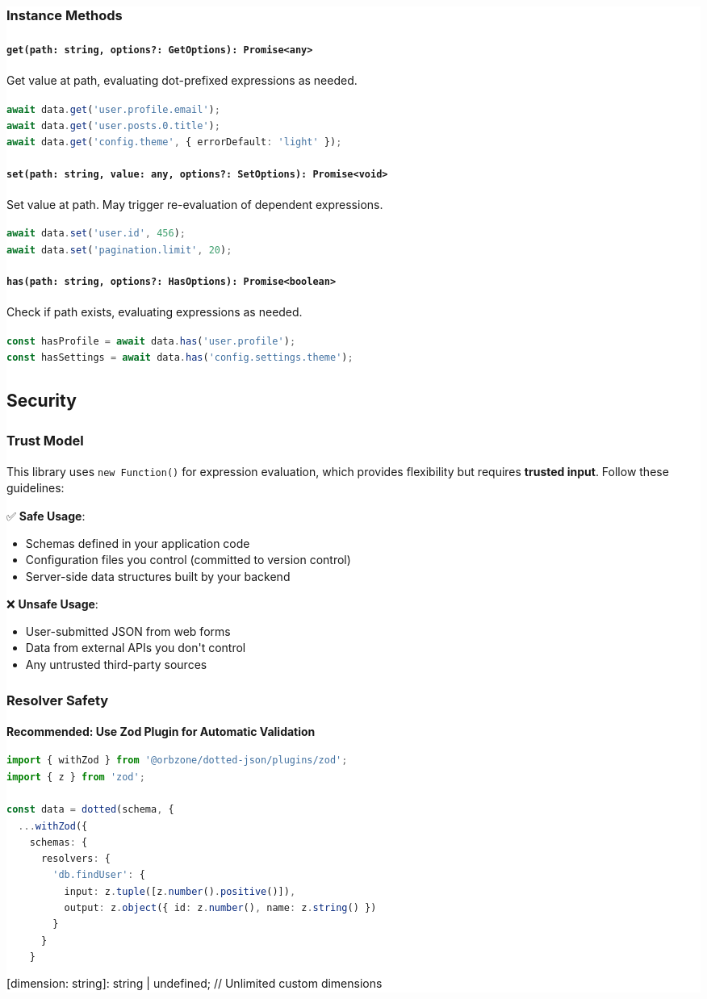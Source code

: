 ### Instance Methods

#### `get(path: string, options?: GetOptions): Promise<any>`

Get value at path, evaluating dot-prefixed expressions as needed.

```typescript
await data.get('user.profile.email');
await data.get('user.posts.0.title');
await data.get('config.theme', { errorDefault: 'light' });
```

#### `set(path: string, value: any, options?: SetOptions): Promise<void>`

Set value at path. May trigger re-evaluation of dependent expressions.

```typescript
await data.set('user.id', 456);
await data.set('pagination.limit', 20);
```

#### `has(path: string, options?: HasOptions): Promise<boolean>`

Check if path exists, evaluating expressions as needed.

```typescript
const hasProfile = await data.has('user.profile');
const hasSettings = await data.has('config.settings.theme');
```

## Security

### Trust Model

This library uses `new Function()` for expression evaluation, which provides flexibility
but requires **trusted input**. Follow these guidelines:

✅ **Safe Usage**:
- Schemas defined in your application code
- Configuration files you control (committed to version control)
- Server-side data structures built by your backend

❌ **Unsafe Usage**:
- User-submitted JSON from web forms
- Data from external APIs you don't control
- Any untrusted third-party sources

### Resolver Safety

**Recommended: Use Zod Plugin for Automatic Validation**

```typescript
import { withZod } from '@orbzone/dotted-json/plugins/zod';
import { z } from 'zod';

const data = dotted(schema, {
  ...withZod({
    schemas: {
      resolvers: {
        'db.findUser': {
          input: z.tuple([z.number().positive()]),
          output: z.object({ id: z.number(), name: z.string() })
        }
      }
    }
```

  [dimension: string]: string | undefined;  // Unlimited custom dimensions